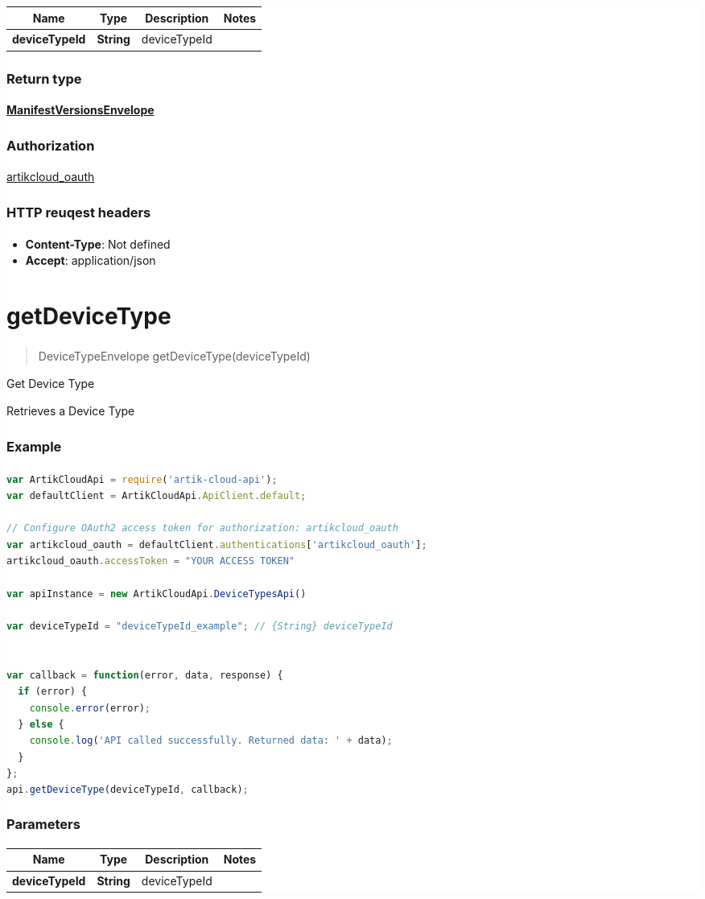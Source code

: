 Name | Type | Description  | Notes
------------- | ------------- | ------------- | -------------
 **deviceTypeId** | **String**| deviceTypeId | 

### Return type

[**ManifestVersionsEnvelope**](ManifestVersionsEnvelope.md)

### Authorization

[artikcloud_oauth](../README.md#artikcloud_oauth)

### HTTP reuqest headers

 - **Content-Type**: Not defined
 - **Accept**: application/json

<a name="getDeviceType"></a>
# **getDeviceType**
> DeviceTypeEnvelope getDeviceType(deviceTypeId)

Get Device Type

Retrieves a Device Type

### Example
```javascript
var ArtikCloudApi = require('artik-cloud-api');
var defaultClient = ArtikCloudApi.ApiClient.default;

// Configure OAuth2 access token for authorization: artikcloud_oauth
var artikcloud_oauth = defaultClient.authentications['artikcloud_oauth'];
artikcloud_oauth.accessToken = "YOUR ACCESS TOKEN"

var apiInstance = new ArtikCloudApi.DeviceTypesApi()

var deviceTypeId = "deviceTypeId_example"; // {String} deviceTypeId


var callback = function(error, data, response) {
  if (error) {
    console.error(error);
  } else {
    console.log('API called successfully. Returned data: ' + data);
  }
};
api.getDeviceType(deviceTypeId, callback);
```

### Parameters

Name | Type | Description  | Notes
------------- | ------------- | ------------- | -------------
 **deviceTypeId** | **String**| deviceTypeId | 

